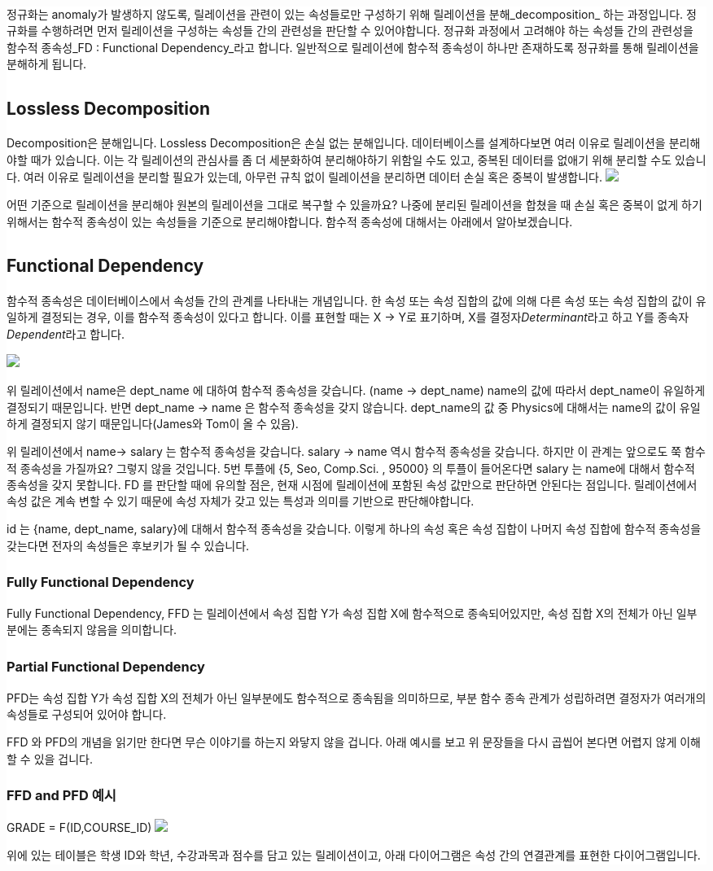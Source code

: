 정규화는 anomaly가 발생하지 않도록, 릴레이션을 관련이 있는 속성들로만 구성하기 위해 릴레이션을 분해_decomposition_ 하는 과정입니다. 정규화를 수행하려면 먼저 릴레이션을 구성하는 속성들 간의 관련성을 판단할 수 있어야합니다. 정규화 과정에서 고려해야 하는 속성들 간의 관련성을 함수적 종속성_FD : Functional Dependency_라고 합니다. 일반적으로 릴레이션에 함수적 종속성이 하나만 존재하도록 정규화를 통해 릴레이션을 분해하게 됩니다.

## Lossless Decomposition

Decomposition은 분해입니다. Lossless Decomposition은 손실 없는 분해입니다. 데이터베이스를 설계하다보면 여러 이유로 릴레이션을 분리해야할 때가 있습니다. 이는 각 릴레이션의 관심사를 좀 더 세분화하여 분리해야하기 위함일 수도 있고, 중복된 데이터를 없애기 위해 분리할 수도 있습니다. 여러 이유로 릴레이션을 분리할 필요가 있는데, 아무런 규칙 없이 릴레이션을 분리하면 데이터 손실 혹은 중복이 발생합니다.
![](https://i.imgur.com/uegc5Lj.png)

어떤 기준으로 릴레이션을 분리해야 원본의 릴레이션을 그대로 복구할 수 있을까요? 나중에 분리된 릴레이션을 합쳤을 때 손실 혹은 중복이 없게 하기 위해서는 함수적 종속성이 있는 속성들을 기준으로 분리해야합니다. 함수적 종속성에 대해서는 아래에서 알아보겠습니다.

## Functional Dependency

함수적 종속성은 데이터베이스에서 속성들 간의 관계를 나타내는 개념입니다. 한 속성 또는 속성 집합의 값에 의해 다른 속성 또는 속성 집합의 값이 유일하게 결정되는 경우, 이를 함수적 종속성이 있다고 합니다. 이를 표현할 때는 X → Y로 표기하며, X를 결정자*Determinant*라고 하고 Y를 종속자*Dependent*라고 합니다.

![](https://i.imgur.com/I7XcoBy.png)


위 릴레이션에서 name은 dept_name 에 대하여 함수적 종속성을 갖습니다. (name → dept_name) name의 값에 따라서 dept_name이 유일하게 결정되기 때문입니다. 반면 dept_name → name 은 함수적 종속성을 갖지 않습니다. dept_name의 값 중 Physics에 대해서는 name의 값이 유일하게 결정되지 않기 때문입니다(James와 Tom이 올 수 있음).

위 릴레이션에서 name→ salary 는 함수적 종속성을 갖습니다. salary → name 역시 함수적 종속성을 갖습니다. 하지만 이 관계는 앞으로도 쭉 함수적 종속성을 가질까요? 그렇지 않을 것입니다. 5번 투플에 {5, Seo, Comp.Sci. , 95000} 의 투플이 들어온다면 salary 는 name에 대해서 함수적 종속성을 갖지 못합니다. FD 를 판단할 때에 유의할 점은, 현재 시점에 릴레이션에 포함된 속성 값만으로 판단하면 안된다는 점입니다. 릴레이션에서 속성 값은 계속 변할 수 있기 때문에 속성 자체가 갖고 있는 특성과 의미를 기반으로 판단해야합니다.

id 는 {name, dept_name, salary}에 대해서 함수적 종속성을 갖습니다. 이렇게 하나의 속성 혹은 속성 집합이 나머지 속성 집합에 함수적 종속성을 갖는다면 전자의 속성들은 후보키가 될 수 있습니다.

### Fully Functional Dependency

Fully Functional Dependency, FFD 는 릴레이션에서 속성 집합 Y가 속성 집합 X에 함수적으로 종속되어있지만, 속성 집합 X의 전체가 아닌 일부분에는 종속되지 않음을 의미합니다.

### Partial Functional Dependency

PFD는 속성 집합 Y가 속성 집합 X의 전체가 아닌 일부분에도 함수적으로 종속됨을 의미하므로, 부분 함수 종속 관계가 성립하려면 결정자가 여러개의 속성들로 구성되어 있어야 합니다.

FFD 와 PFD의 개념을 읽기만 한다면 무슨 이야기를 하는지 와닿지 않을 겁니다. 아래 예시를 보고 위 문장들을 다시 곱씹어 본다면 어렵지 않게 이해할 수 있을 겁니다.

### FFD and PFD 예시

GRADE = F(ID,COURSE_ID)
![](https://i.imgur.com/OwzaaG9.png)


위에 있는 테이블은 학생 ID와 학년, 수강과목과 점수를 담고 있는 릴레이션이고, 아래 다이어그램은 속성 간의 연결관계를 표현한 다이어그램입니다.

